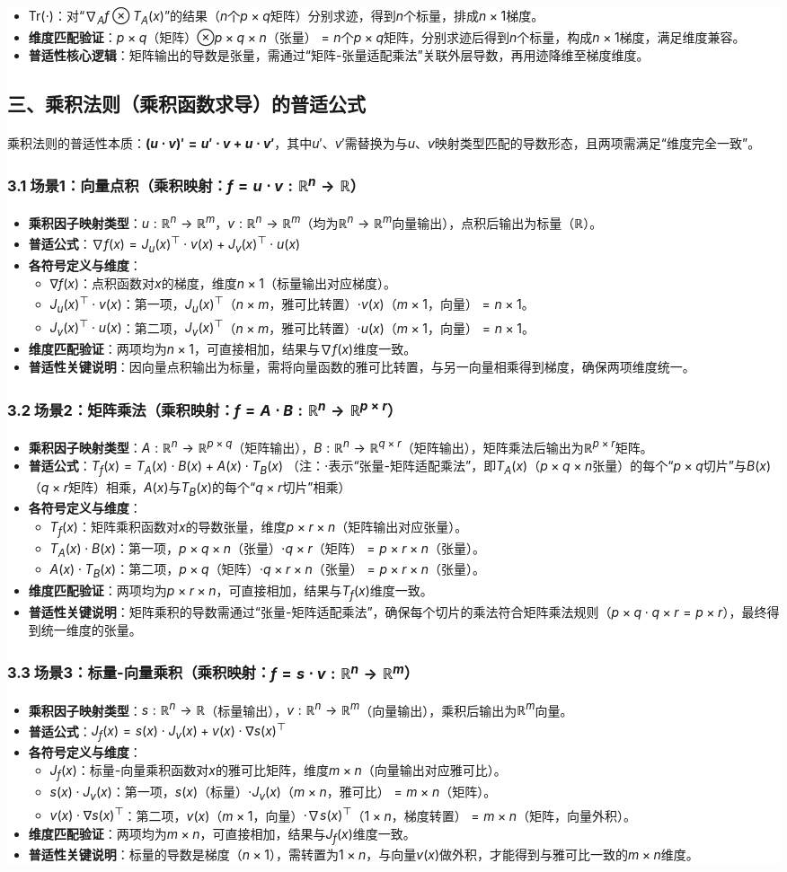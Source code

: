   - $\text{Tr}(\cdot)$：对“$\nabla_A f \otimes T_A(x)$”的结果（$n$个$p \times q$矩阵）分别求迹，得到$n$个标量，排成$n \times 1$梯度。
- **维度匹配验证**：$p \times q$（矩阵）$\otimes p \times q \times n$（张量）$= n$个$p \times q$矩阵，分别求迹后得到$n$个标量，构成$n \times 1$梯度，满足维度兼容。
- **普适性核心逻辑**：矩阵输出的导数是张量，需通过“矩阵-张量适配乘法”关联外层导数，再用迹降维至梯度维度。


## 三、乘积法则（乘积函数求导）的普适公式
乘积法则的普适性本质：**$(u \cdot v)' = u' \cdot v + u \cdot v'$**，其中$u'$、$v'$需替换为与$u$、$v$映射类型匹配的导数形态，且两项需满足“维度完全一致”。

### 3.1 场景1：向量点积（乘积映射：$f = u \cdot v: \mathbb{R}^n \to \mathbb{R}$）
- **乘积因子映射类型**：$u: \mathbb{R}^n \to \mathbb{R}^m$，$v: \mathbb{R}^n \to \mathbb{R}^m$（均为$\mathbb{R}^n \to \mathbb{R}^m$向量输出），点积后输出为标量（$\mathbb{R}$）。
- **普适公式**：$\nabla f(x) = J_u(x)^\top \cdot v(x) + J_v(x)^\top \cdot u(x)$
- **各符号定义与维度**：
  - $\nabla f(x)$：点积函数对$x$的梯度，维度$n \times 1$（标量输出对应梯度）。
  - $J_u(x)^\top \cdot v(x)$：第一项，$J_u(x)^\top$（$n \times m$，雅可比转置）$\cdot v(x)$（$m \times 1$，向量）$= n \times 1$。
  - $J_v(x)^\top \cdot u(x)$：第二项，$J_v(x)^\top$（$n \times m$，雅可比转置）$\cdot u(x)$（$m \times 1$，向量）$= n \times 1$。
- **维度匹配验证**：两项均为$n \times 1$，可直接相加，结果与$\nabla f(x)$维度一致。
- **普适性关键说明**：因向量点积输出为标量，需将向量函数的雅可比转置，与另一向量相乘得到梯度，确保两项维度统一。

### 3.2 场景2：矩阵乘法（乘积映射：$f = A \cdot B: \mathbb{R}^n \to \mathbb{R}^{p \times r}$）
- **乘积因子映射类型**：$A: \mathbb{R}^n \to \mathbb{R}^{p \times q}$（矩阵输出），$B: \mathbb{R}^n \to \mathbb{R}^{q \times r}$（矩阵输出），矩阵乘法后输出为$\mathbb{R}^{p \times r}$矩阵。
- **普适公式**：$T_f(x) = T_A(x) \cdot B(x) + A(x) \cdot T_B(x)$
  （注：$\cdot$表示“张量-矩阵适配乘法”，即$T_A(x)$（$p \times q \times n$张量）的每个“$p \times q$切片”与$B(x)$（$q \times r$矩阵）相乘，$A(x)$与$T_B(x)$的每个“$q \times r$切片”相乘）
- **各符号定义与维度**：
  - $T_f(x)$：矩阵乘积函数对$x$的导数张量，维度$p \times r \times n$（矩阵输出对应张量）。
  - $T_A(x) \cdot B(x)$：第一项，$p \times q \times n$（张量）$\cdot q \times r$（矩阵）$= p \times r \times n$（张量）。
  - $A(x) \cdot T_B(x)$：第二项，$p \times q$（矩阵）$\cdot q \times r \times n$（张量）$= p \times r \times n$（张量）。
- **维度匹配验证**：两项均为$p \times r \times n$，可直接相加，结果与$T_f(x)$维度一致。
- **普适性关键说明**：矩阵乘积的导数需通过“张量-矩阵适配乘法”，确保每个切片的乘法符合矩阵乘法规则（$p \times q \cdot q \times r = p \times r$），最终得到统一维度的张量。

### 3.3 场景3：标量-向量乘积（乘积映射：$f = s \cdot v: \mathbb{R}^n \to \mathbb{R}^m$）
- **乘积因子映射类型**：$s: \mathbb{R}^n \to \mathbb{R}$（标量输出），$v: \mathbb{R}^n \to \mathbb{R}^m$（向量输出），乘积后输出为$\mathbb{R}^m$向量。
- **普适公式**：$J_f(x) = s(x) \cdot J_v(x) + v(x) \cdot \nabla s(x)^\top$
- **各符号定义与维度**：
  - $J_f(x)$：标量-向量乘积函数对$x$的雅可比矩阵，维度$m \times n$（向量输出对应雅可比）。
  - $s(x) \cdot J_v(x)$：第一项，$s(x)$（标量）$\cdot J_v(x)$（$m \times n$，雅可比）$= m \times n$（矩阵）。
  - $v(x) \cdot \nabla s(x)^\top$：第二项，$v(x)$（$m \times 1$，向量）$\cdot \nabla s(x)^\top$（$1 \times n$，梯度转置）$= m \times n$（矩阵，向量外积）。
- **维度匹配验证**：两项均为$m \times n$，可直接相加，结果与$J_f(x)$维度一致。
- **普适性关键说明**：标量的导数是梯度（$n \times 1$），需转置为$1 \times n$，与向量$v(x)$做外积，才能得到与雅可比一致的$m \times n$维度。

